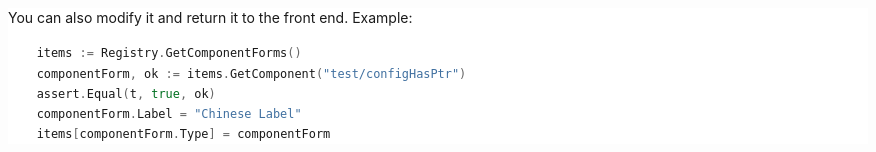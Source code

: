 ```go
```

You can also modify it and return it to the front end.
Example:
```go
	items := Registry.GetComponentForms()
	componentForm, ok := items.GetComponent("test/configHasPtr")
	assert.Equal(t, true, ok)
	componentForm.Label = "Chinese Label"
	items[componentForm.Type] = componentForm
```